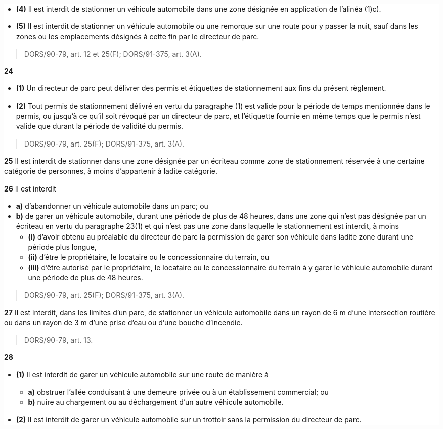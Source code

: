 - **(4)** Il est interdit de stationner un véhicule automobile dans une zone désignée en application de l’alinéa (1)c).

- **(5)** Il est interdit de stationner un véhicule automobile ou une remorque sur une route pour y passer la nuit, sauf dans les zones ou les emplacements désignés à cette fin par le directeur de parc.
> DORS/90-79, art. 12 et 25(F); DORS/91-375, art. 3(A).




**24** 

- **(1)** Un directeur de parc peut délivrer des permis et étiquettes de stationnement aux fins du présent règlement.

- **(2)** Tout permis de stationnement délivré en vertu du paragraphe (1) est valide pour la période de temps mentionnée dans le permis, ou jusqu’à ce qu’il soit révoqué par un directeur de parc, et l’étiquette fournie en même temps que le permis n’est valide que durant la période de validité du permis.
> DORS/90-79, art. 25(F); DORS/91-375, art. 3(A).




**25** Il est interdit de stationner dans une zone désignée par un écriteau comme zone de stationnement réservée à une certaine catégorie de personnes, à moins d’appartenir à ladite catégorie.



**26** Il est interdit
- **a)** d’abandonner un véhicule automobile dans un parc; ou
- **b)** de garer un véhicule automobile, durant une période de plus de 48 heures, dans une zone qui n’est pas désignée par un écriteau en vertu du paragraphe 23(1) et qui n’est pas une zone dans laquelle le stationnement est interdit, à moins
	- **(i)** d’avoir obtenu au préalable du directeur de parc la permission de garer son véhicule dans ladite zone durant une période plus longue,
	- **(ii)** d’être le propriétaire, le locataire ou le concessionnaire du terrain, ou
	- **(iii)** d’être autorisé par le propriétaire, le locataire ou le concessionnaire du terrain à y garer le véhicule automobile durant une période de plus de 48 heures.
> DORS/90-79, art. 25(F); DORS/91-375, art. 3(A).




**27** Il est interdit, dans les limites d’un parc, de stationner un véhicule automobile dans un rayon de 6 m d’une intersection routière ou dans un rayon de 3 m d’une prise d’eau ou d’une bouche d’incendie.
> DORS/90-79, art. 13.




**28** 

- **(1)** Il est interdit de garer un véhicule automobile sur une route de manière à
	- **a)** obstruer l’allée conduisant à une demeure privée ou à un établissement commercial; ou
	- **b)** nuire au chargement ou au déchargement d’un autre véhicule automobile.

- **(2)** Il est interdit de garer un véhicule automobile sur un trottoir sans la permission du directeur de parc.
